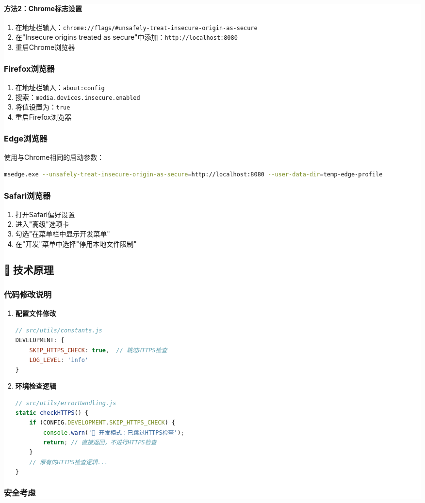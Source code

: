 #### 方法2：Chrome标志设置
1. 在地址栏输入：`chrome://flags/#unsafely-treat-insecure-origin-as-secure`
2. 在"Insecure origins treated as secure"中添加：`http://localhost:8080`
3. 重启Chrome浏览器

### Firefox浏览器

1. 在地址栏输入：`about:config`
2. 搜索：`media.devices.insecure.enabled`
3. 将值设置为：`true`
4. 重启Firefox浏览器

### Edge浏览器

使用与Chrome相同的启动参数：
```bash
msedge.exe --unsafely-treat-insecure-origin-as-secure=http://localhost:8080 --user-data-dir=temp-edge-profile
```

### Safari浏览器

1. 打开Safari偏好设置
2. 进入"高级"选项卡
3. 勾选"在菜单栏中显示开发菜单"
4. 在"开发"菜单中选择"停用本地文件限制"

## 🔧 技术原理

### 代码修改说明

1. **配置文件修改**
   ```javascript
   // src/utils/constants.js
   DEVELOPMENT: {
       SKIP_HTTPS_CHECK: true,  // 跳过HTTPS检查
       LOG_LEVEL: 'info'
   }
   ```

2. **环境检查逻辑**
   ```javascript
   // src/utils/errorHandling.js
   static checkHTTPS() {
       if (CONFIG.DEVELOPMENT.SKIP_HTTPS_CHECK) {
           console.warn('🔧 开发模式：已跳过HTTPS检查');
           return; // 直接返回，不进行HTTPS检查
       }
       // 原有的HTTPS检查逻辑...
   }
   ```

### 安全考虑
